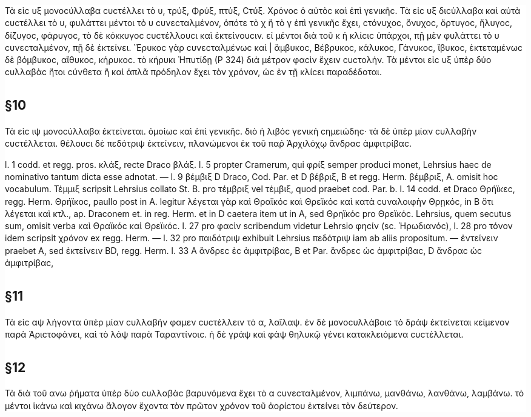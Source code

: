<p>Τὰ εἰϲ υξ μονοϲύλλαβα ϲυϲτέλλει τὸ υ, τρύξ, Φρύξ, πτύξ, Ϲτύξ.
Χρόνοϲ ὁ αὐτὸϲ καὶ ἐπὶ γενικῆϲ. Τὰ εἰϲ υξ διϲύλλαβα καὶ αὐτὰ ϲυϲτέλλει
τὸ υ, φυλάττει μέντοι τὸ υ ϲυνεϲταλμένον, ὁπότε τὸ χ ἢ τὸ γ <lb n="20"/>
ἐπὶ γενικῆϲ ἔχει, ϲτόνυχοϲ, ὄνυχοϲ, ὄρτυγοϲ, ἤλυγοϲ, δίζυγοϲ, φάρυγοϲ,
τὸ δὲ κόκκυγοϲ ϲυϲτέλλουϲι καὶ ἐκτείνουϲιν. εἰ μέντοι διὰ τοῦ κ
ἡ κλίϲιϲ ὑπάρχοι, πῇ μὲν φυλάττει τὸ υ ϲυνεϲταλμένον, πῇ δὲ ἐκτείνει.
Ἔρυκοϲ γὰρ ϲυνεϲταλμένωϲ καὶ | ἄμβυκοϲ, Βέβρυκοϲ, κάλυκοϲ, Γάνυκοϲ, <lb n="286"/>
ἴβυκοϲ, ἐκτεταμένωϲ δὲ βόμβυκοϲ, αἴθυκοϲ, κήρυκοϲ. τὸ <lb n="25"/>
<lg>
<l>κήρυκι Ἠπυτίδῃ (Ρ 324)</l>
</lg>
διὰ μέτρον φαϲὶν ἔχειν ϲυϲτολήν. Τὰ μέντοι εἰϲ υξ ὑπὲρ δύο ϲυλλαβὰϲ
ἤτοι ϲύνθετα ἢ καὶ ἁπλᾶ πρόδηλον ἔχει τὸν χρόνον, ὡϲ ἐν τῇ κλίϲει
παραδέδοται.</p>  

## §10  

<p>Τὰ εἰϲ ιψ μονοϲύλλαβα ἐκτείνεται. ὁμοίωϲ καὶ ἐπὶ γενικῆϲ. διὸ ἡ <lb n="30"/>
λιβόϲ γενικὴ ϲημειώδηϲ· τὰ δὲ ὑπὲρ μίαν ϲυλλαβὴν ϲυϲτέλλεται. θέλουϲι
δὲ πεδότριψ ἐκτείνειν, πλανώμενοι ἐκ τοῦ παῤ Ἀρχιλόχῳ
<lg>
<l>ἄνδραϲ ἀμφιτρίβαϲ.</l>
</lg></p>
<note type="footnote">l. 1 codd. et regg. pros. κλάξ, recte Draco βλάξ. l. 5 propter Cramerum,
qui φρίξ semper produci monet, Lehrsius haec de nominativo tantum dicta esse
adnotat. — l. 9 βέμβιξ D Draco, Cod. Par. et D βέβριξ, B et regg. Herm. βέμβριξ,
A. omisit hoc vocabulum. Τέμμιξ scripsit Lehrsius collato St. B. pro τέμβριξ
vel τέμβιξ, quod praebet cod. Par. b. l. 14 codd. et Draco Θρήϊκεϲ,
regg. Herm. Θρήϊκοϲ, paullo post in A. legitur λέγεται γὰρ καὶ Θραϊκόϲ καὶ Θρεϊκόϲ
καὶ κατὰ ϲυναλοιφὴν Θρῃκόϲ, in B ὅτι λέγεται καὶ κτλ., ap. Draconem et.
in reg. Herm. et in D caetera item ut in A, sed Θρηϊκόϲ pro Θρεϊκόϲ. Lehrsius,
quem secutus sum, omisit verba καὶ Θραϊκόϲ καὶ Θρεϊκόϲ. l. 27 pro φαϲὶν
scribendum videtur Lehrsio φηϲίν (sc. Ἡρωδιανόϲ), l. 28 pro τόνον idem scripsit
χρόνον ex regg. Herm. — l. 32 pro παιδότριψ exhibuit Lehrsius πεδότριψ iam
ab aliis propositum. — ἐντείνειν praebet A, sed ἐκτείνειν BD, regg. Herm. l. 33
A ἄνδρεϲ ἐϲ ἀμφιτρίβαϲ, B et Par. ἄνδρεϲ ὡϲ ἀμφιτρίβαϲ, D ἄνδραϲ ώϲ ἀμφιτρίβαϲ,</note>

<pb n="10"/>  

## §11  

<p>Τὰ εἰϲ αψ λήγοντα ὑπὲρ μίαν ϲυλλαβήν φαμεν ϲυϲτέλλειν τὸ α,
λαῖλαψ. ἐν δὲ μονοϲυλλάβοιϲ τὸ δράψ ἐκτείνεται κείμενον παρὰ Ἀριϲτοφάνει,
καὶ τὸ λάψ παρὰ Ταραντίνοιϲ. ἡ δὲ γράψ καὶ φάψ θηλυκῷ
γένει κατακλειόμενα ϲυϲτέλλεται.</p>
<lb n="5"/>  

## §12  

<p>Τὰ διὰ τοῦ ανω ῥήματα ὑπὲρ δύο ϲυλλαβὰϲ βαρυνόμενα ἔχει τὸ
α ϲυνεϲταλμένον, λιμπάνω, μανθάνω, λανθάνω, λαμβάνω. τὸ μέντοι
ἱκάνω καὶ κιχάνω ἄλογον ἔχοντα τὸν πρῶτον χρόνον τοῦ ἀορίϲτου
ἐκτείνει τὸν δεύτερον.</p>  
